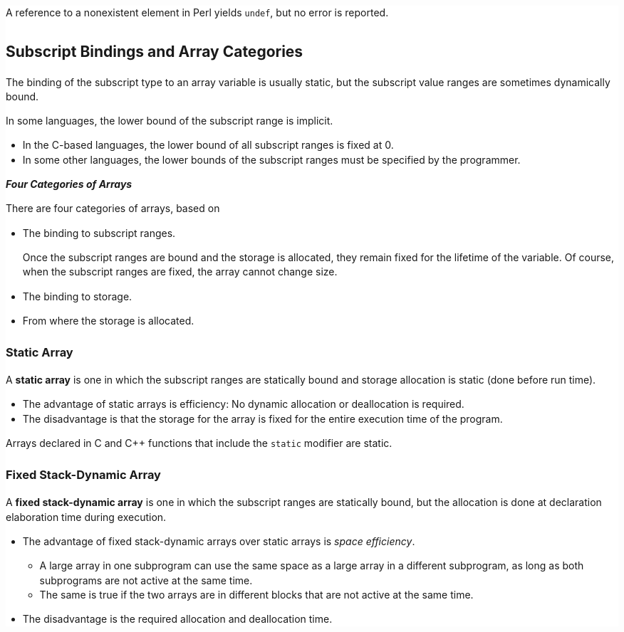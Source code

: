<div class="alert-example">

A reference to a nonexistent element in Perl yields `undef`, but no error is reported.

</div>

## Subscript Bindings and Array Categories

The binding of the subscript type to an array variable is usually static, but the subscript value ranges are sometimes dynamically bound.

In some languages, the lower bound of the subscript range is implicit.

<div class="alert-example">

- In the C-based languages, the lower bound of all subscript ranges is fixed at 0.
- In some other languages, the lower bounds of the subscript ranges must be specified by the programmer.

</div>

***Four Categories of Arrays***

There are four categories of arrays, based on

- The binding to subscript ranges.

    Once the subscript ranges are bound and the storage is allocated, they remain fixed for the lifetime of the     variable. Of course, when the subscript ranges are fixed, the array cannot change size.

- The binding to storage.
- From where the storage is allocated.

### Static Array

A **static array** is one in which the subscript ranges are statically bound and storage allocation is static (done before run time).

- The advantage of static arrays is efficiency: No dynamic allocation or deallocation is required.
- The disadvantage is that the storage for the array is fixed for the entire execution time of the program.

<div class="alert-example">

Arrays declared in C and C++ functions that include the `static` modifier are static.

</div>

### Fixed Stack-Dynamic Array

A **fixed stack-dynamic array** is one in which the subscript ranges are statically bound, but the allocation is done at declaration elaboration time during execution.

- The advantage of fixed stack-dynamic arrays over static arrays is *space efficiency*.

    - A large array in one subprogram can use the same space as a large array in a different subprogram, as long as both subprograms are not active at the same time.
    - The same is true if the two arrays are in different blocks that are not active at the same time.
- The disadvantage is the required allocation and deallocation time.
